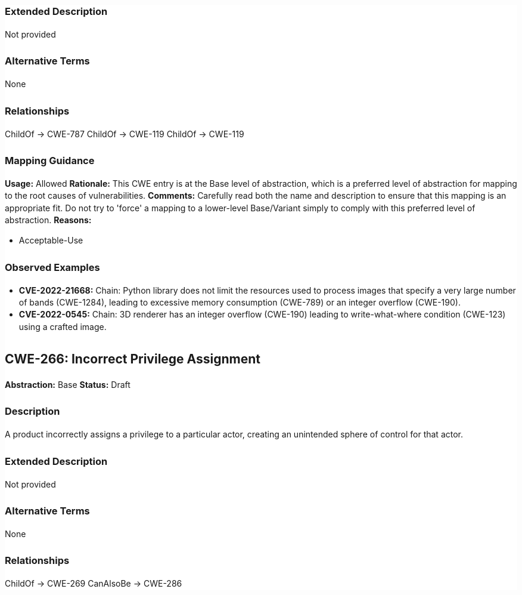 ### Extended Description
Not provided

### Alternative Terms
None

### Relationships
ChildOf -> CWE-787
ChildOf -> CWE-119
ChildOf -> CWE-119

### Mapping Guidance
**Usage:** Allowed
**Rationale:** This CWE entry is at the Base level of abstraction, which is a preferred level of abstraction for mapping to the root causes of vulnerabilities.
**Comments:** Carefully read both the name and description to ensure that this mapping is an appropriate fit. Do not try to 'force' a mapping to a lower-level Base/Variant simply to comply with this preferred level of abstraction.
**Reasons:**
- Acceptable-Use



### Observed Examples
- **CVE-2022-21668:** Chain: Python library does not limit the resources used to process images that specify a very large number of bands (CWE-1284), leading to excessive memory consumption (CWE-789) or an integer overflow (CWE-190).
- **CVE-2022-0545:** Chain: 3D renderer has an integer overflow (CWE-190) leading to write-what-where condition (CWE-123) using a crafted image.




## CWE-266: Incorrect Privilege Assignment
**Abstraction:** Base
**Status:** Draft

### Description
A product incorrectly assigns a privilege to a particular actor, creating an unintended sphere of control for that actor.

### Extended Description
Not provided

### Alternative Terms
None

### Relationships
ChildOf -> CWE-269
CanAlsoBe -> CWE-286
